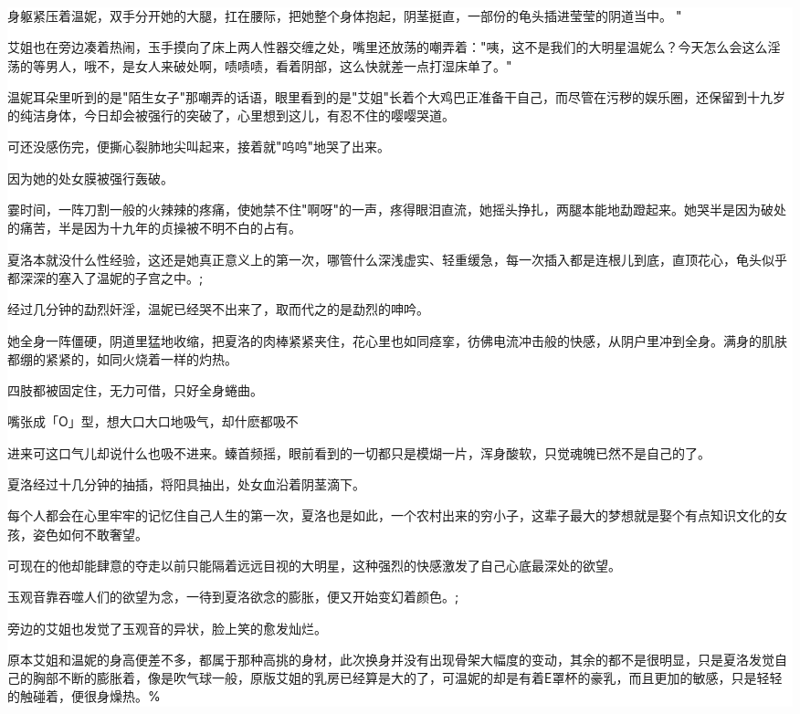 

身躯紧压着温妮，双手分开她的大腿，扛在腰际，把她整个身体抱起，阴茎挺直，一部份的龟头插进莹莹的阴道当中。 "



艾姐也在旁边凑着热闹，玉手摸向了床上两人性器交缠之处，嘴里还放荡的嘲弄着："咦，这不是我们的大明星温妮么？今天怎么会这么淫荡的等男人，哦不，是女人来破处啊，啧啧啧，看着阴部，这么快就差一点打湿床单了。"



温妮耳朵里听到的是"陌生女子"那嘲弄的话语，眼里看到的是"艾姐"长着个大鸡巴正准备干自己，而尽管在污秽的娱乐圈，还保留到十九岁的纯洁身体，今日却会被强行的突破了，心里想到这儿，有忍不住的嘤嘤哭道。



可还没感伤完，便撕心裂肺地尖叫起来，接着就"呜呜"地哭了出来。



因为她的处女膜被强行轰破。



霎时间，一阵刀割一般的火辣辣的疼痛，使她禁不住"啊呀"的一声，疼得眼泪直流，她摇头挣扎，两腿本能地勐蹬起来。她哭半是因为破处的痛苦，半是因为十九年的贞操被不明不白的占有。



夏洛本就没什么性经验，这还是她真正意义上的第一次，哪管什么深浅虚实、轻重缓急，每一次插入都是连根儿到底，直顶花心，龟头似乎都深深的塞入了温妮的子宫之中。;



经过几分钟的勐烈奸淫，温妮已经哭不出来了，取而代之的是勐烈的呻吟。



她全身一阵僵硬，阴道里猛地收缩，把夏洛的肉棒紧紧夹住，花心里也如同痉挛，彷佛电流冲击般的快感，从阴户里冲到全身。满身的肌肤都绷的紧紧的，如同火烧着一样的灼热。



四肢都被固定住，无力可借，只好全身蜷曲。



嘴张成「O」型，想大口大口地吸气，却什麽都吸不

进来可这口气儿却说什么也吸不进来。螓首频摇，眼前看到的一切都只是模煳一片，浑身酸软，只觉魂魄已然不是自己的了。





夏洛经过十几分钟的抽插，将阳具抽出，处女血沿着阴茎滴下。



每个人都会在心里牢牢的记忆住自己人生的第一次，夏洛也是如此，一个农村出来的穷小子，这辈子最大的梦想就是娶个有点知识文化的女孩，姿色如何不敢奢望。



可现在的他却能肆意的夺走以前只能隔着远远目视的大明星，这种强烈的快感激发了自己心底最深处的欲望。



玉观音靠吞噬人们的欲望为念，一待到夏洛欲念的膨胀，便又开始变幻着颜色。;



旁边的艾姐也发觉了玉观音的异状，脸上笑的愈发灿烂。



原本艾姐和温妮的身高便差不多，都属于那种高挑的身材，此次换身并没有出现骨架大幅度的变动，其余的都不是很明显，只是夏洛发觉自己的胸部不断的膨胀着，像是吹气球一般，原版艾姐的乳房已经算是大的了，可温妮的却是有着E罩杯的豪乳，而且更加的敏感，只是轻轻的触碰着，便很身燥热。%


